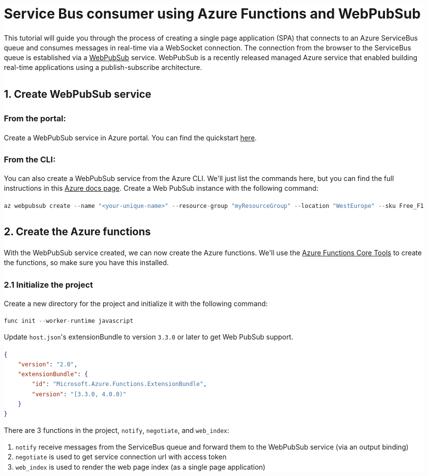 ﻿---
author: Benedikte Kallåk
description: This section describes how to use web pub sub pattern
---

# Service Bus consumer using Azure Functions and WebPubSub

This tutorial will guide you through the process of creating a single page application (SPA) that connects to an Azure ServiceBus queue and consumes messages in real-time via a WebSocket connection. 
The connection from the browser to the ServiceBus queue is established via a [WebPubSub](https://azure.microsoft.com/en-us/products/web-pubsub) service. WebPubSub is a recently released managed Azure service that enabled building real-time applications using a publish-subscribe architecture.

## 1. Create WebPubSub service
### From the portal:
Create a WebPubSub service in Azure portal. You can find the quickstart [here](https://learn.microsoft.com/en-us/azure/azure-web-pubsub/howto-develop-create-instance).

### From the CLI:
You can also create a WebPubSub service from the Azure CLI. We'll just list the commands here, but you can find the full instructions in this [Azure docs page](https://learn.microsoft.com/en-us/azure/azure-web-pubsub/quickstart-cli-create).
Create a Web PubSub instance with the following command:
```cs
az webpubsub create --name "<your-unique-name>" --resource-group "myResourceGroup" --location "WestEurope" --sku Free_F1
```
## 2. Create the Azure functions
With the WebPubSub service created, we can now create the Azure functions. We'll use the [Azure Functions Core Tools](https://github.com/Azure/azure-functions-core-tools#installing) to create the functions, so make sure you have this installed.

### 2.1 Initialize the project
Create a new directory for the project and initialize it with the following command:
```cs
func init --worker-runtime javascript
```
Update `host.json`'s extensionBundle to version `3.3.0` or later to get Web PubSub support.
    
```json
{
    "version": "2.0",
    "extensionBundle": {
        "id": "Microsoft.Azure.Functions.ExtensionBundle",
        "version": "[3.3.0, 4.0.0)"
    }
}
```
There are 3 functions in the project, `notify`, `negotiate`, and `web_index`:
1. `notify` receive messages from the ServiceBus queue and forward them to the WebPubSub service (via an output binding)
2. `negotiate` is used to get service connection url with access token
3. `web_index` is used to render the web page index (as a single page application)
